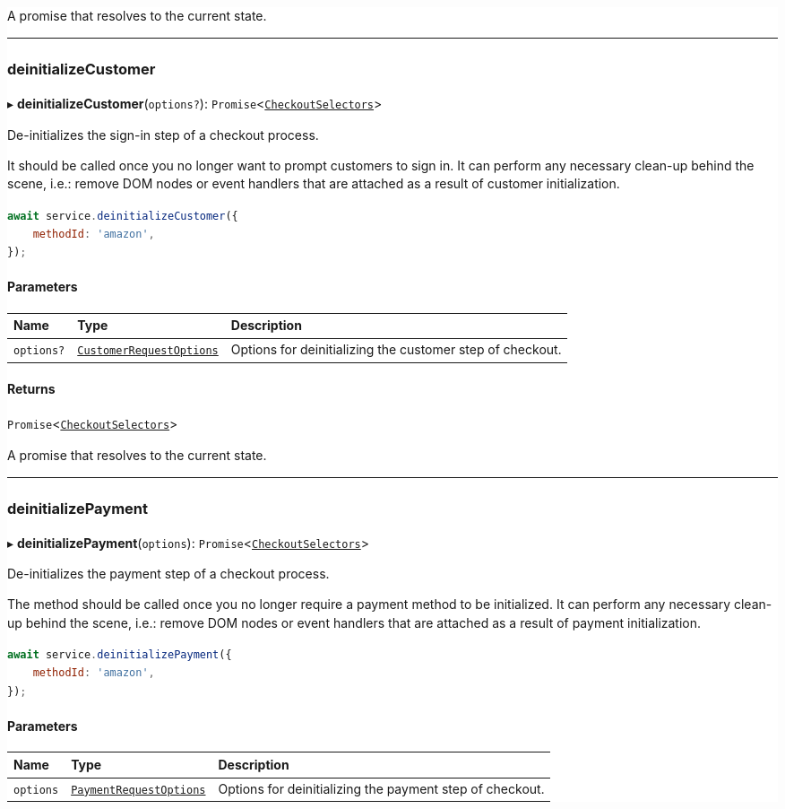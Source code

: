 A promise that resolves to the current state.

___

### deinitializeCustomer

▸ **deinitializeCustomer**(`options?`): `Promise`<[`CheckoutSelectors`](../interfaces/internal_.CheckoutSelectors.md)\>

De-initializes the sign-in step of a checkout process.

It should be called once you no longer want to prompt customers to sign
in. It can perform any necessary clean-up behind the scene, i.e.: remove
DOM nodes or event handlers that are attached as a result of customer
initialization.

```js
await service.deinitializeCustomer({
    methodId: 'amazon',
});
```

#### Parameters

| Name | Type | Description |
| :------ | :------ | :------ |
| `options?` | [`CustomerRequestOptions`](../interfaces/internal_.CustomerRequestOptions.md) | Options for deinitializing the customer step of checkout. |

#### Returns

`Promise`<[`CheckoutSelectors`](../interfaces/internal_.CheckoutSelectors.md)\>

A promise that resolves to the current state.

___

### deinitializePayment

▸ **deinitializePayment**(`options`): `Promise`<[`CheckoutSelectors`](../interfaces/internal_.CheckoutSelectors.md)\>

De-initializes the payment step of a checkout process.

The method should be called once you no longer require a payment method
to be initialized. It can perform any necessary clean-up behind the
scene, i.e.: remove DOM nodes or event handlers that are attached as a
result of payment initialization.

```js
await service.deinitializePayment({
    methodId: 'amazon',
});
```

#### Parameters

| Name | Type | Description |
| :------ | :------ | :------ |
| `options` | [`PaymentRequestOptions`](../interfaces/internal_.PaymentRequestOptions.md) | Options for deinitializing the payment step of checkout. |
